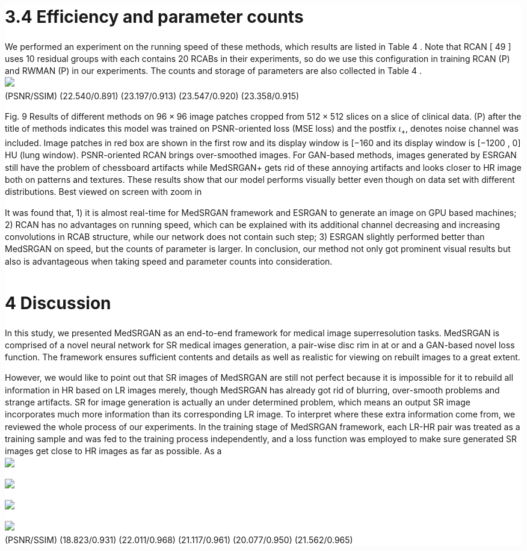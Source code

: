 # 3.4 Efficiency and parameter counts  

We performed an experiment on the running speed of these methods, which results are listed in Table  4 . Note that RCAN [ 49 ] uses 10 residual groups with each contains 20 RCABs in their experiments, so do we use this configuration in training RCAN (P) and RWMAN (P) in our experiments. The counts and storage of parameters are also collected in Table  4 .  
![](https://cdn-mineru.openxlab.org.cn/model-mineru/prod/f1d4053a820d8331c6ae2fd08e48983dcd319544d3616cf646502b27c93e1baf.jpg)  
(PSNR/SSIM) (22.540/0.891) (23.197/0.913) (23.547/0.920) (23.358/0.915)  

Fig. 9  Results of different methods on   $96\times96$   image patches cropped from  $512\times512$   slices on a slice of clinical data. (P) after the title of methods indicates this model was trained on PSNR-oriented loss (MSE loss) and the postfix    $\iota_{+},$   denotes noise channel was included. Image patches in red box are shown in the first row and its display window is  $[-160$  and its display window is  $[-1200$  , 0] HU (lung window). PSNR-oriented RCAN brings over-smoothed images. For GAN-based methods, images generated by ESRGAN still have the problem of  chessboard artifacts  while MedSRGAN+ gets rid of these annoying artifacts and looks closer to HR image both on patterns and textures. These results show that our model performs visually better even though on data set with different distributions. Best viewed on screen with zoom in  

It was found that, 1) it is almost real-time for MedSRGAN framework and ESRGAN to generate an image on GPU based machines; 2) RCAN has no advantages on running speed, which can be explained with its additional channel decreasing and increasing convolutions in RCAB structure, while our network does not contain such step; 3) ESRGAN slightly performed better than MedSRGAN on speed, but the counts of parameter is larger. In conclusion, our method not only got prominent visual results but also is advantageous when taking speed and parameter counts into consideration.  

# 4 Discussion  

In this study, we presented MedSRGAN as an end-to-end framework for medical image superresolution tasks. MedSRGAN is comprised of a novel neural network for SR medical images generation, a pair-wise disc rim in at or and a GAN-based novel loss function. The framework ensures sufficient contents and details as well as realistic for viewing on rebuilt images to a great extent.  

However, we would like to point out that SR images of MedSRGAN are still not perfect because it is impossible for it to rebuild all information in HR based on LR images merely, though MedSRGAN has already got rid of blurring, over-smooth problems and strange artifacts. SR for image generation is actually an under determined problem, which means an output SR image incorporates much more information than its corresponding LR image. To interpret where these extra information come from, we reviewed the whole process of our experiments. In the training stage of MedSRGAN framework, each LR-HR pair was treated as a training sample and was fed to the training process independently, and a loss function was employed to make sure generated SR images get close to HR images as far as possible. As a  
![](https://cdn-mineru.openxlab.org.cn/model-mineru/prod/dce7d05af7d38c579e5ab2b14839d642e94c0fba523b00807c005c398105b612.jpg)  

![](https://cdn-mineru.openxlab.org.cn/model-mineru/prod/ecc2d081c7d694083be34bede35b1e5e90ec370c49ec130b9b8113186f0708ea.jpg)  

![](https://cdn-mineru.openxlab.org.cn/model-mineru/prod/af4efbadaf91c3982a93a1dfbde818883ef3d32450a2998a03a57c4bb8ab0d01.jpg)  

![](https://cdn-mineru.openxlab.org.cn/model-mineru/prod/506f42751fcb604f1d79ddaef08d9c55a717b18c2d685826027580e5672026e9.jpg)  
(PSNR/SSIM) (18.823/0.931) (22.011/0.968) (21.117/0.961) (20.077/0.950) (21.562/0.965)  
